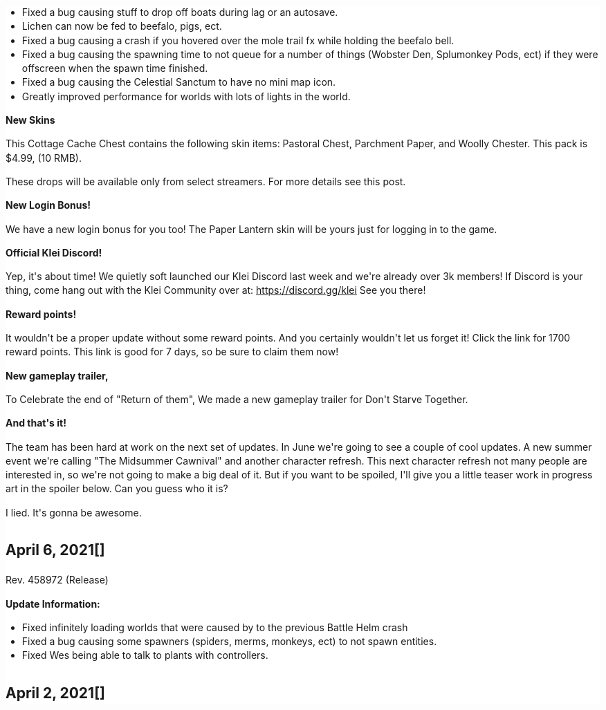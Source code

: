 * Fixed a bug causing stuff to drop off boats during lag or an autosave.
* Lichen can now be fed to beefalo, pigs, ect.
* Fixed a bug causing a crash if you hovered over the mole trail fx while holding the beefalo bell.
* Fixed a bug causing the spawning time to not queue for a number of things (Wobster Den, Splumonkey Pods, ect) if they were offscreen when the spawn time finished.
* Fixed a bug causing the Celestial Sanctum to have no mini map icon.
* Greatly improved performance for worlds with lots of lights in the world.

**New Skins**

This Cottage Cache Chest contains the following skin items: Pastoral Chest, Parchment Paper, and Woolly Chester. This pack is $4.99, (10 RMB).

These drops will be available only from select streamers. For more details see this post.

**New Login Bonus!**

We have a new login bonus for you too! The Paper Lantern skin will be yours just for logging in to the game.

**Official Klei Discord!**

Yep, it's about time! We quietly soft launched our Klei Discord last week and we're already over 3k members! If Discord is your thing, come hang out with the Klei Community over at: <https://discord.gg/klei> See you there!

**Reward points!**

It wouldn't be a proper update without some reward points. And you certainly wouldn't let us forget it! Click the link for 1700 reward points. This link is good for 7 days, so be sure to claim them now!

**New gameplay trailer,**

To Celebrate the end of "Return of them", We made a new gameplay trailer for Don't Starve Together.

**And that's it!**

The team has been hard at work on the next set of updates. In June we're going to see a couple of cool updates. A new summer event we're calling "The Midsummer Cawnival" and another character refresh. This next character refresh not many people are interested in, so we're not going to make a big deal of it. But if you want to be spoiled, I'll give you a little teaser work in progress art in the spoiler below. Can you guess who it is?

I lied. It's gonna be awesome.

## **April 6, 2021**[]

Rev. 458972 (Release)

**Update Information:**

* Fixed infinitely loading worlds that were caused by to the previous Battle Helm crash
* Fixed a bug causing some spawners (spiders, merms, monkeys, ect) to not spawn entities.
* Fixed Wes being able to talk to plants with controllers.

## **April 2, 2021**[]

